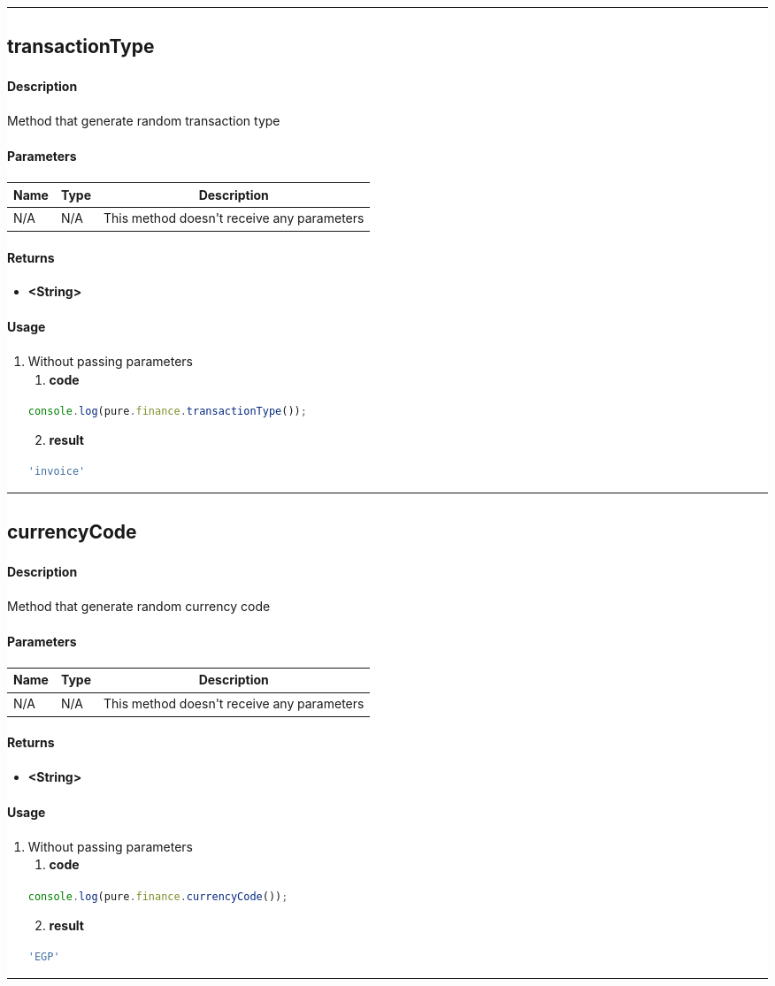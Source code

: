 ------------------------------------------------------------------------------

## transactionType

#### Description
Method that generate random transaction type
#### Parameters
| Name          | Type          | Description                                |
| ------------- | ------------- | ------------------------------------------ |
| N/A           | N/A           | This method doesn't receive any parameters |
#### Returns
- **<String\>**
#### Usage
1. Without passing parameters
    1. **code**
    ```js
    console.log(pure.finance.transactionType());
    ```
    2. **result**
    ```js
    'invoice'
    ```

------------------------------------------------------------------------------

## currencyCode

#### Description
Method that generate random currency code
#### Parameters
| Name          | Type          | Description                                |
| ------------- | ------------- | ------------------------------------------ |
| N/A           | N/A           | This method doesn't receive any parameters |
#### Returns
- **<String\>**
#### Usage
1. Without passing parameters
    1. **code**
    ```js
    console.log(pure.finance.currencyCode());
    ```
    2. **result**
    ```js
    'EGP'
    ```

------------------------------------------------------------------------------
